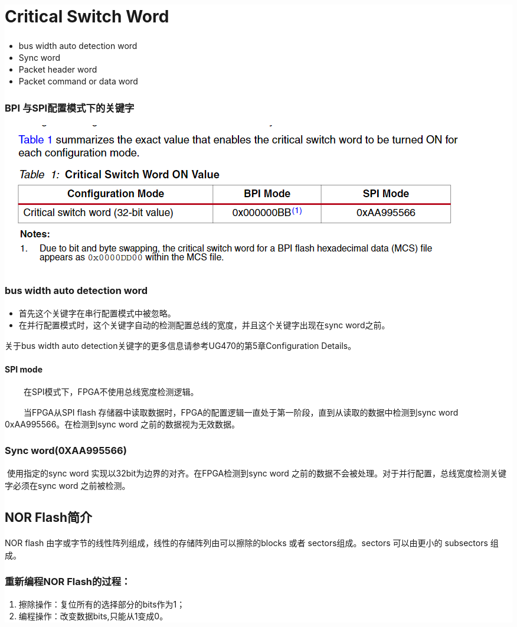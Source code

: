 # Critical Switch Word

- bus width auto detection word
- Sync word
- Packet header word
- Packet command or data word

### BPI 与SPI配置模式下的关键字

![image-20210910010529284](Xilinx-Remote-Update/image-20210910010529284.png)



### bus width auto detection word

- 首先这个关键字在串行配置模式中被忽略。
- 在并行配置模式时，这个关键字自动的检测配置总线的宽度，并且这个关键字出现在sync word之前。

关于bus width auto detection关键字的更多信息请参考UG470的第5章Configuration Details。

#### SPI mode 

&ensp; &ensp;&ensp;&ensp;在SPI模式下，FPGA不使用总线宽度检测逻辑。

&ensp; &ensp;&ensp;&ensp;当FPGA从SPI flash 存储器中读取数据时，FPGA的配置逻辑一直处于第一阶段，直到从读取的数据中检测到sync word 0xAA995566。在检测到sync word 之前的数据视为无效数据。

### Sync word(0XAA995566)

​	使用指定的sync word 实现以32bit为边界的对齐。在FPGA检测到sync word 之前的数据不会被处理。对于并行配置，总线宽度检测关键字必须在sync word 之前被检测。



## NOR Flash简介

NOR flash 由字或字节的线性阵列组成，线性的存储阵列由可以擦除的blocks 或者 sectors组成。sectors 可以由更小的 subsectors 组成。

### 重新编程NOR Flash的过程：

1. 擦除操作：复位所有的选择部分的bits作为1；
2. 编程操作：改变数据bits,只能从1变成0。

